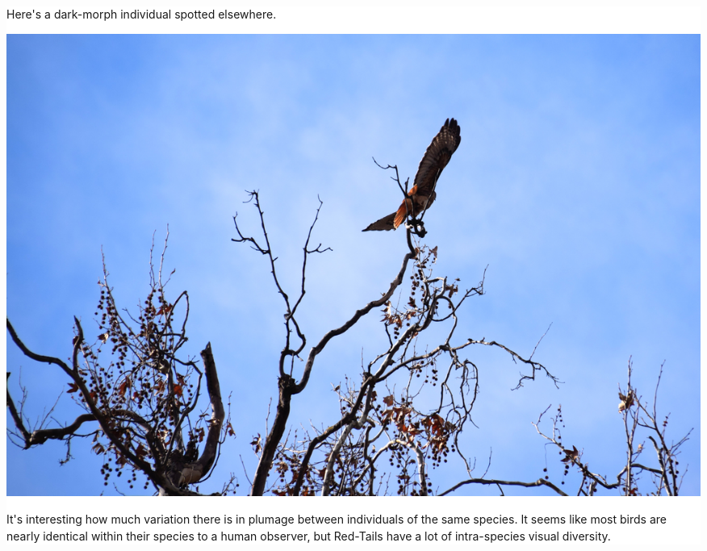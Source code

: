 Here's a dark-morph individual spotted elsewhere.

![redtail2](/assets/images/posts/redtail2.1.jpg)

It's interesting how much variation there is in plumage between individuals of the same species.  It seems like most birds are nearly identical within their species to a human observer, but Red-Tails have a lot of intra-species visual diversity.
